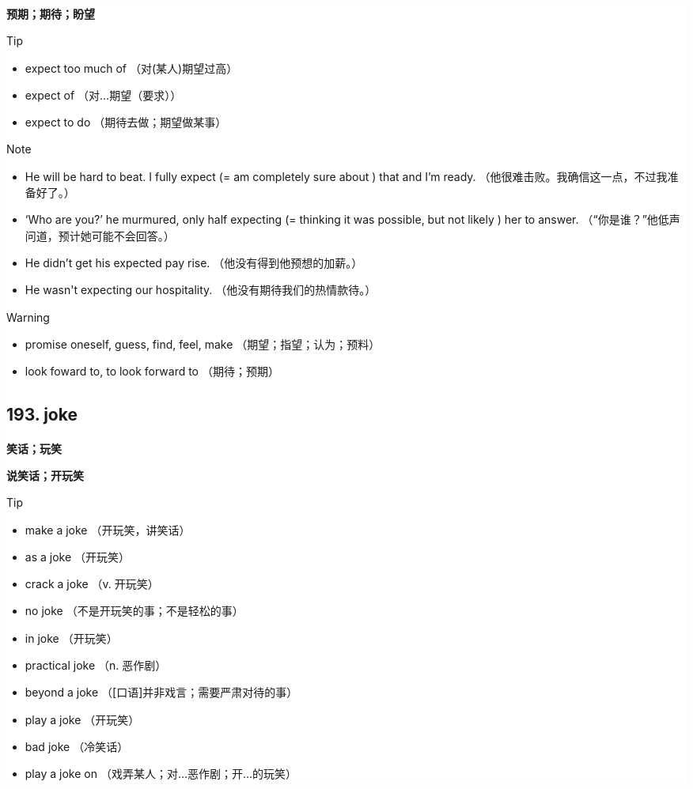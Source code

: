 **预期；期待；盼望**

> [!TIP]
>
> - expect too much of （对(某人)期望过高）
>
> - expect of （对…期望（要求））
>
> - expect to do （期待去做；期望做某事）
>

> [!NOTE]
>
> - He will be hard to beat. I fully expect (= am completely sure about ) that and I’m ready. （他很难击败。我确信这一点，不过我准备好了。）
>
> - ‘Who are you?’ he murmured, only half expecting (= thinking it was possible, but not likely ) her to answer. （“你是谁？”他低声问道，预计她可能不会回答。）
>
> - He didn’t get his expected pay rise. （他没有得到他预想的加薪。）
>
> - He wasn't expecting our hospitality. （他没有期待我们的热情款待。）
>

> [!WARNING]
>
> - promise oneself, guess, find, feel, make （期望；指望；认为；预料）
>
> - look foward to, to look forward to （期待；预期）
>

## 193. joke

**笑话；玩笑**

**说笑话；开玩笑**

> [!TIP]
>
> - make a joke （开玩笑，讲笑话）
>
> - as a joke （开玩笑）
>
> - crack a joke （v. 开玩笑）
>
> - no joke （不是开玩笑的事；不是轻松的事）
>
> - in joke （开玩笑）
>
> - practical joke （n. 恶作剧）
>
> - beyond a joke （[口语]并非戏言；需要严肃对待的事）
>
> - play a joke （开玩笑）
>
> - bad joke （冷笑话）
>
> - play a joke on （戏弄某人；对…恶作剧；开…的玩笑）
>
